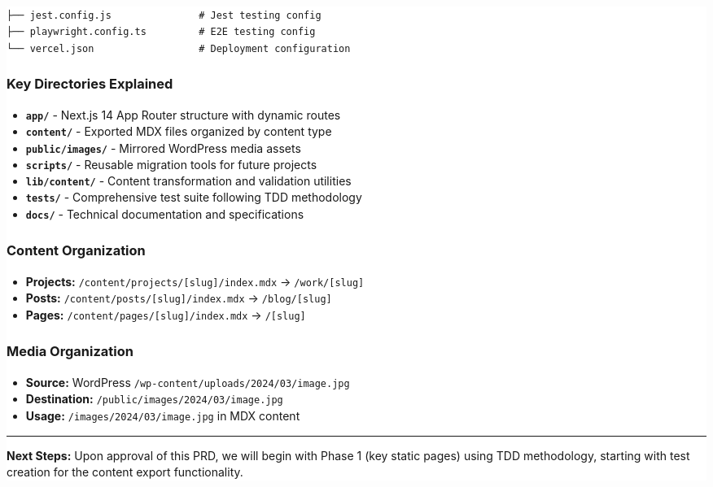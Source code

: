 ```
├── jest.config.js               # Jest testing config
├── playwright.config.ts         # E2E testing config
└── vercel.json                  # Deployment configuration
```

### Key Directories Explained

- **`app/`** - Next.js 14 App Router structure with dynamic routes
- **`content/`** - Exported MDX files organized by content type
- **`public/images/`** - Mirrored WordPress media assets
- **`scripts/`** - Reusable migration tools for future projects
- **`lib/content/`** - Content transformation and validation utilities
- **`tests/`** - Comprehensive test suite following TDD methodology
- **`docs/`** - Technical documentation and specifications

### Content Organization

- **Projects:** `/content/projects/[slug]/index.mdx` → `/work/[slug]`
- **Posts:** `/content/posts/[slug]/index.mdx` → `/blog/[slug]`
- **Pages:** `/content/pages/[slug]/index.mdx` → `/[slug]`

### Media Organization

- **Source:** WordPress `/wp-content/uploads/2024/03/image.jpg`
- **Destination:** `/public/images/2024/03/image.jpg`
- **Usage:** `/images/2024/03/image.jpg` in MDX content

---

**Next Steps:** Upon approval of this PRD, we will begin with Phase 1 (key static pages) using TDD methodology, starting with test creation for the content export functionality.
